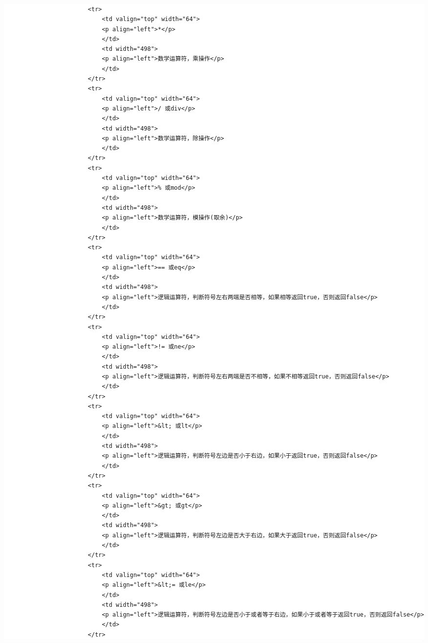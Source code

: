 							<tr>
								<td valign="top" width="64">
								<p align="left">*</p>
								</td>
								<td width="498">
								<p align="left">数学运算符，乘操作</p>
								</td>
							</tr>
							<tr>
								<td valign="top" width="64">
								<p align="left">/ 或div</p>
								</td>
								<td width="498">
								<p align="left">数学运算符，除操作</p>
								</td>
							</tr>
							<tr>
								<td valign="top" width="64">
								<p align="left">% 或mod</p>
								</td>
								<td width="498">
								<p align="left">数学运算符，模操作(取余)</p>
								</td>
							</tr>
							<tr>
								<td valign="top" width="64">
								<p align="left">== 或eq</p>
								</td>
								<td width="498">
								<p align="left">逻辑运算符，判断符号左右两端是否相等，如果相等返回true，否则返回false</p>
								</td>
							</tr>
							<tr>
								<td valign="top" width="64">
								<p align="left">!= 或ne</p>
								</td>
								<td width="498">
								<p align="left">逻辑运算符，判断符号左右两端是否不相等，如果不相等返回true，否则返回false</p>
								</td>
							</tr>
							<tr>
								<td valign="top" width="64">
								<p align="left">&lt; 或lt</p>
								</td>
								<td width="498">
								<p align="left">逻辑运算符，判断符号左边是否小于右边，如果小于返回true，否则返回false</p>
								</td>
							</tr>
							<tr>
								<td valign="top" width="64">
								<p align="left">&gt; 或gt</p>
								</td>
								<td width="498">
								<p align="left">逻辑运算符，判断符号左边是否大于右边，如果大于返回true，否则返回false</p>
								</td>
							</tr>
							<tr>
								<td valign="top" width="64">
								<p align="left">&lt;= 或le</p>
								</td>
								<td width="498">
								<p align="left">逻辑运算符，判断符号左边是否小于或者等于右边，如果小于或者等于返回true，否则返回false</p>
								</td>
							</tr>